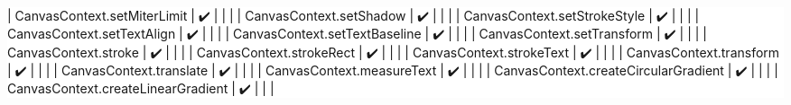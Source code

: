 | CanvasContext.setMiterLimit | ✔️ |  |  |
| CanvasContext.setShadow | ✔️ |  |  |
| CanvasContext.setStrokeStyle | ✔️ |  |  |
| CanvasContext.setTextAlign | ✔️ |  |  |
| CanvasContext.setTextBaseline | ✔️ |  |  |
| CanvasContext.setTransform | ✔️ |  |  |
| CanvasContext.stroke | ✔️ |  |  |
| CanvasContext.strokeRect | ✔️ |  |  |
| CanvasContext.strokeText | ✔️ |  |  |
| CanvasContext.transform | ✔️ |  |  |
| CanvasContext.translate | ✔️ |  |  |
| CanvasContext.measureText | ✔️ |  |  |
| CanvasContext.createCircularGradient | ✔️ |  |  |
| CanvasContext.createLinearGradient | ✔️ |  |  |
